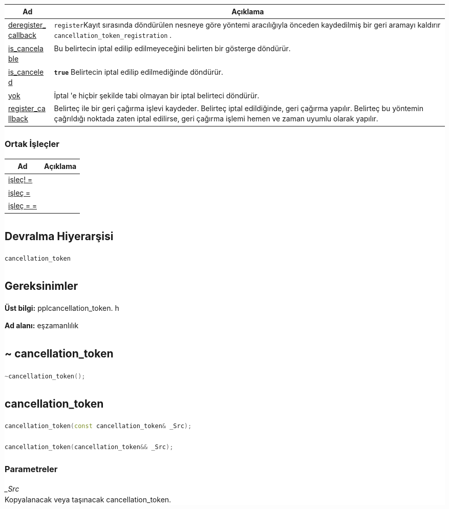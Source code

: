 |Ad|Açıklama|
|----------|-----------------|
|[deregister_callback](#deregister_callback)|`register`Kayıt sırasında döndürülen nesneye göre yöntemi aracılığıyla önceden kaydedilmiş bir geri aramayı kaldırır `cancellation_token_registration` .|
|[is_cancelable](#is_cancelable)|Bu belirtecin iptal edilip edilmeyeceğini belirten bir gösterge döndürür.|
|[is_canceled](#is_canceled)|**`true`** Belirtecin iptal edilip edilmediğinde döndürür.|
|[yok](#none)|İptal 'e hiçbir şekilde tabi olmayan bir iptal belirteci döndürür.|
|[register_callback](#register_callback)|Belirteç ile bir geri çağırma işlevi kaydeder. Belirteç iptal edildiğinde, geri çağırma yapılır. Belirteç bu yöntemin çağrıldığı noktada zaten iptal edilirse, geri çağırma işlemi hemen ve zaman uyumlu olarak yapılır.|

### <a name="public-operators"></a>Ortak İşleçler

|Ad|Açıklama|
|----------|-----------------|
|[işleç! =](#operator_neq)||
|[işleç =](#operator_eq)||
|[işleç = =](#operator_eq_eq)||

## <a name="inheritance-hierarchy"></a>Devralma Hiyerarşisi

`cancellation_token`

## <a name="requirements"></a>Gereksinimler

**Üst bilgi:** pplcancellation_token. h

**Ad alanı:** eşzamanlılık

## <a name="cancellation_token"></a><a name="dtor"></a>~ cancellation_token

```cpp
~cancellation_token();
```

## <a name="cancellation_token"></a><a name="ctor"></a>cancellation_token

```cpp
cancellation_token(const cancellation_token& _Src);

cancellation_token(cancellation_token&& _Src);
```

### <a name="parameters"></a>Parametreler

*_Src*<br/>
Kopyalanacak veya taşınacak cancellation_token.
